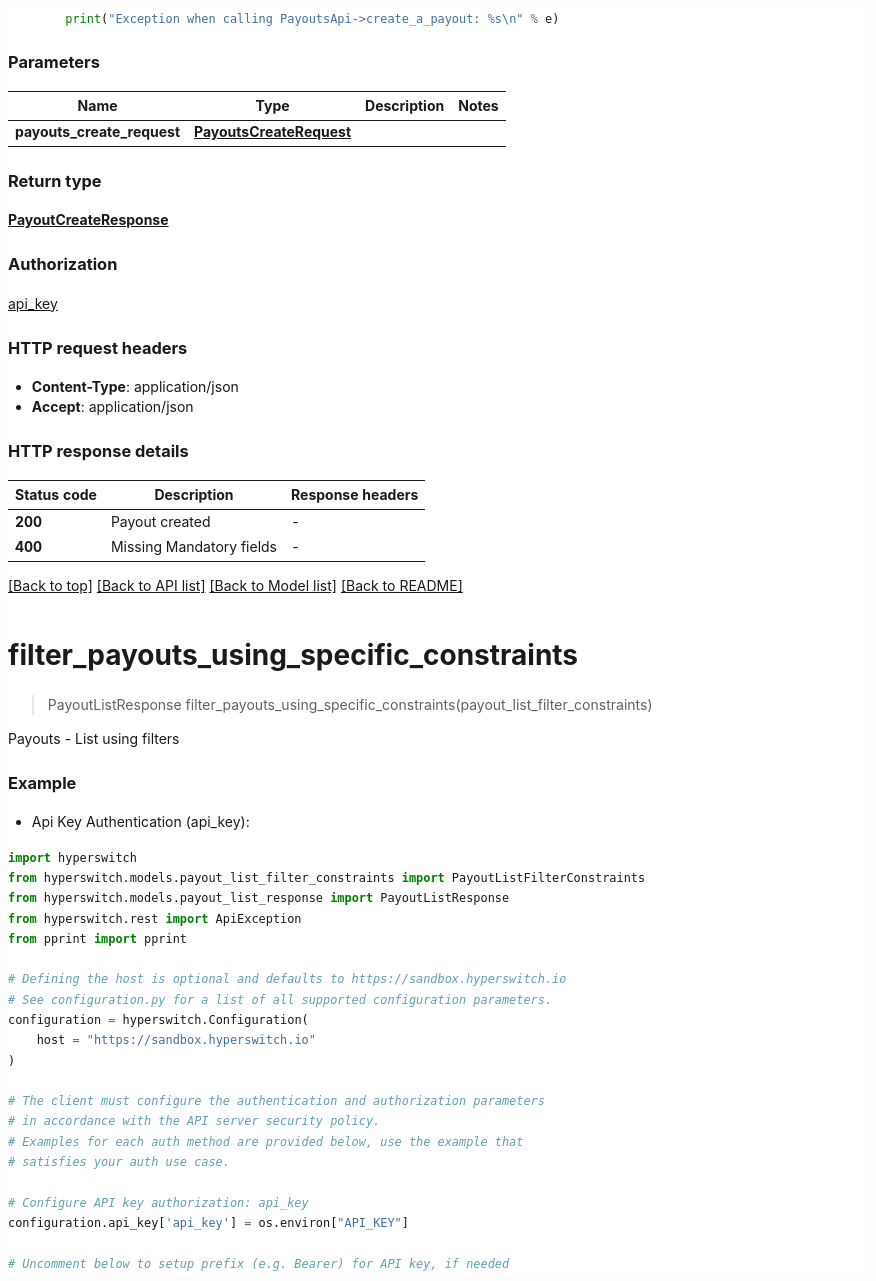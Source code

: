 ```python
        print("Exception when calling PayoutsApi->create_a_payout: %s\n" % e)
```



### Parameters


Name | Type | Description  | Notes
------------- | ------------- | ------------- | -------------
 **payouts_create_request** | [**PayoutsCreateRequest**](PayoutsCreateRequest.md)|  | 

### Return type

[**PayoutCreateResponse**](PayoutCreateResponse.md)

### Authorization

[api_key](../README.md#api_key)

### HTTP request headers

 - **Content-Type**: application/json
 - **Accept**: application/json

### HTTP response details

| Status code | Description | Response headers |
|-------------|-------------|------------------|
**200** | Payout created |  -  |
**400** | Missing Mandatory fields |  -  |

[[Back to top]](#) [[Back to API list]](../README.md#documentation-for-api-endpoints) [[Back to Model list]](../README.md#documentation-for-models) [[Back to README]](../README.md)

# **filter_payouts_using_specific_constraints**
> PayoutListResponse filter_payouts_using_specific_constraints(payout_list_filter_constraints)

Payouts - List using filters

### Example

* Api Key Authentication (api_key):

```python
import hyperswitch
from hyperswitch.models.payout_list_filter_constraints import PayoutListFilterConstraints
from hyperswitch.models.payout_list_response import PayoutListResponse
from hyperswitch.rest import ApiException
from pprint import pprint

# Defining the host is optional and defaults to https://sandbox.hyperswitch.io
# See configuration.py for a list of all supported configuration parameters.
configuration = hyperswitch.Configuration(
    host = "https://sandbox.hyperswitch.io"
)

# The client must configure the authentication and authorization parameters
# in accordance with the API server security policy.
# Examples for each auth method are provided below, use the example that
# satisfies your auth use case.

# Configure API key authorization: api_key
configuration.api_key['api_key'] = os.environ["API_KEY"]

# Uncomment below to setup prefix (e.g. Bearer) for API key, if needed
```